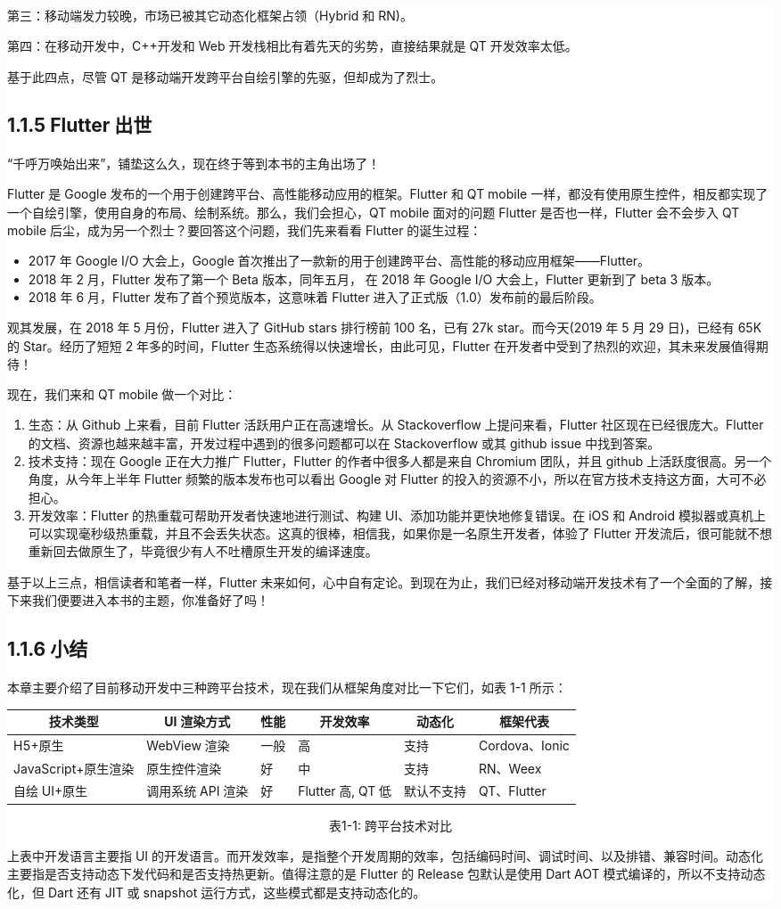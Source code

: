 第三：移动端发力较晚，市场已被其它动态化框架占领（Hybrid 和 RN)。

第四：在移动开发中，C++开发和 Web 开发栈相比有着先天的劣势，直接结果就是 QT 开发效率太低。

基于此四点，尽管 QT 是移动端开发跨平台自绘引擎的先驱，但却成为了烈士。

## 1.1.5 Flutter 出世

“千呼万唤始出来”，铺垫这么久，现在终于等到本书的主角出场了！

Flutter 是 Google 发布的一个用于创建跨平台、高性能移动应用的框架。Flutter 和 QT mobile 一样，都没有使用原生控件，相反都实现了一个自绘引擎，使用自身的布局、绘制系统。那么，我们会担心，QT mobile 面对的问题 Flutter 是否也一样，Flutter 会不会步入 QT mobile 后尘，成为另一个烈士？要回答这个问题，我们先来看看 Flutter 的诞生过程：

- 2017 年 Google I/O 大会上，Google 首次推出了一款新的用于创建跨平台、高性能的移动应用框架——Flutter。
- 2018 年 2 月，Flutter 发布了第一个 Beta 版本，同年五月， 在 2018 年 Google I/O 大会上，Flutter 更新到了 beta 3 版本。
- 2018 年 6 月，Flutter 发布了首个预览版本，这意味着 Flutter 进入了正式版（1.0）发布前的最后阶段。

观其发展，在 2018 年 5 月份，Flutter 进入了 GitHub stars 排行榜前 100 名，已有 27k star。而今天(2019 年 5 月 29 日)，已经有 65K 的 Star。经历了短短 2 年多的时间，Flutter 生态系统得以快速增长，由此可见，Flutter 在开发者中受到了热烈的欢迎，其未来发展值得期待！

现在，我们来和 QT mobile 做一个对比：

1. 生态：从 Github 上来看，目前 Flutter 活跃用户正在高速增长。从 Stackoverflow 上提问来看，Flutter 社区现在已经很庞大。Flutter 的文档、资源也越来越丰富，开发过程中遇到的很多问题都可以在 Stackoverflow 或其 github issue 中找到答案。
2. 技术支持：现在 Google 正在大力推广 Flutter，Flutter 的作者中很多人都是来自 Chromium 团队，并且 github 上活跃度很高。另一个角度，从今年上半年 Flutter 频繁的版本发布也可以看出 Google 对 Flutter 的投入的资源不小，所以在官方技术支持这方面，大可不必担心。
3. 开发效率：Flutter 的热重载可帮助开发者快速地进行测试、构建 UI、添加功能并更快地修复错误。在 iOS 和 Android 模拟器或真机上可以实现毫秒级热重载，并且不会丢失状态。这真的很棒，相信我，如果你是一名原生开发者，体验了 Flutter 开发流后，很可能就不想重新回去做原生了，毕竟很少有人不吐槽原生开发的编译速度。

基于以上三点，相信读者和笔者一样，Flutter 未来如何，心中自有定论。到现在为止，我们已经对移动端开发技术有了一个全面的了解，接下来我们便要进入本书的主题，你准备好了吗！

## 1.1.6 小结

本章主要介绍了目前移动开发中三种跨平台技术，现在我们从框架角度对比一下它们，如表 1-1 所示：

| 技术类型            | UI 渲染方式       | 性能 | 开发效率          | 动态化     | 框架代表       |
| ------------------- | ----------------- | ---- | ----------------- | ---------- | -------------- |
| H5+原生             | WebView 渲染      | 一般 | 高                | 支持       | Cordova、Ionic |
| JavaScript+原生渲染 | 原生控件渲染      | 好   | 中                | 支持       | RN、Weex       |
| 自绘 UI+原生        | 调用系统 API 渲染 | 好   | Flutter 高, QT 低 | 默认不支持 | QT、Flutter    |

<center>表1-1: 跨平台技术对比</center>

上表中开发语言主要指 UI 的开发语言。而开发效率，是指整个开发周期的效率，包括编码时间、调试时间、以及排错、兼容时间。动态化主要指是否支持动态下发代码和是否支持热更新。值得注意的是 Flutter 的 Release 包默认是使用 Dart AOT 模式编译的，所以不支持动态化，但 Dart 还有 JIT 或 snapshot 运行方式，这些模式都是支持动态化的。
